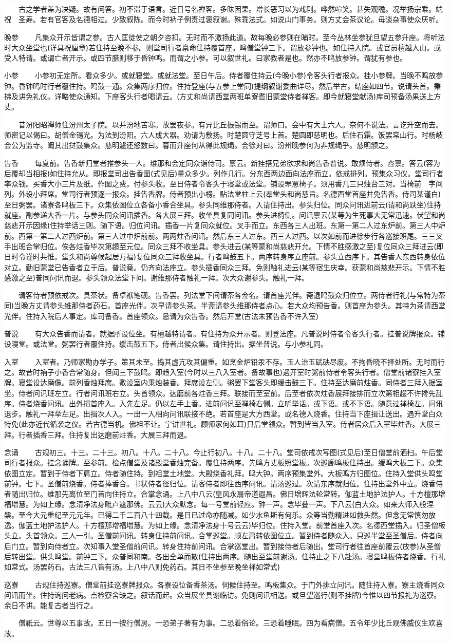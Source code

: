 　　古之学者盖为决疑。故有问答。初不滞于语言。近日号名禅客。多昧因果。增长恶习以为戏剧。哗然喧笑。甚失观瞻。况举扬宗乘。端祝　圣寿。若有官客及名德相过。少致叙陈。而今时衲子例责过褒叙谢。殊乖法式。如说山门事务。则方丈会茶议论。毋谈杂事使众厌听。

晚参
　　凡集众开示皆谓之参。古人匡徒使之朝夕咨扣。无时而不激扬此道。故每晚必参则在晡时。至今丛林坐参犹旦望五参升座。将听法时大众坐堂也(详具祝厘章)若住持至晚不参。则堂司行者禀命住持覆首座。鸣僧堂钟三下。谓放参钟也。如住持入院。或官员檀越入山。或受人特请。或谓亡者开示。或四节腊则移于昏钟鸣。而谓之小参。可以叙世礼。曰家教者是也。然亦不鸣放参钟。谓犹有参也。

小参
　　小参初无定所。看众多少。或就寝堂。或就法堂。至日午后。侍者覆住持云(今晚小参)令客头行者报众。挂小参牌。当晚不鸣放参钟。昏钟鸣时行者覆住持。鸣鼓一通。众集两序归位。住持登座(与五参上堂同)提纲叙谢委曲详尽。然后举古。结座如四节。说请头首。秉拂及讲免礼仪。详略使众通知。下座客头行者喝请云。(方丈和尚请西堂两班单寮耆旧蒙堂侍者禅客。即今就寝堂献汤)库司预备汤果送上方丈。

　　昔汾阳昭禅师住汾州太子院。以并汾地苦寒。故罢夜参。有异比丘振锡而至。谓师曰。会中有大士六人。奈何不说法。言讫升空而去。师密记以偈曰。胡僧金锡光。为法到汾阳。六人成大器。劝请为敷扬。时楚圆守芝号上首。楚圆即慈明也。后住石霜。饭罢常山行。时杨岐会公为监寺。阚其出挝鼓集众。慈明遽还怒数曰。暮而升座何从得此规绳。会徐对曰。汾州晚参何为非规绳乎。慈明颔之。

告香
　　每夏前。告香新归堂者推参头一人。维那和会定同众诣侍司。禀云。新挂搭兄弟欲求和尚告香普说。敢烦侍者。咨禀。答云(容为后覆却当相报)如住持允从。即报堂司出告香图(式见后)量众多少。列作几行。分东西两边面向法座而立。依戒排列。预集众习仪。堂司行者率众钱。买香大小三片及纸。作图之费。付参头收。至日侍者令客头于寝堂或法堂。铺设罘罳椅子。须用香几三只烛台三对。当椅前　字间列。外设小拜席。堂司行者预逐一报众。挂告香牌。侍者预出小榜。贴法堂柱上云(奉堂头和尚慈旨。名德西堂首座并免告香。侍司某谨白)至日粥罢。诸寮各鸣板三下。众集依图位立各备小香合坐具。参头同维那侍者。入请住持出。参头归位。同众问讯进前云(请和尚趺坐)住持就座。副参递大香一片。与参头同众问讯插香。各大展三拜。收坐具复同问讯。参头进椅侧。问讯禀云(某等为生死事大无常迅速。伏望和尚慈悲开示因缘)住持举话三则。随下语。归位问讯。插香一片复同众就位。叉手而立。东西各三人出班。东第一第二人过东炉前。第三人中炉前。西第一第二人过西炉前。第三人过中炉前前。两两炷香问讯。然后东三人过东。西三人过西。以次如前而进徐步行各巡接班尾。三三叉手出班合掌归位。俟各炷香毕次第趱至元位。同众三拜不收坐具。参头进云(某等蒙和尚慈悲开允。下情不胜感激之至)复位同众三拜进云(即日时令谨时共惟。堂头和尚尊候起居万福)复位同众三拜收坐具。行者鸣鼓五下。两序转身序立座前。参头立西序下。其告香人东西转身依位对立。勤旧蒙堂已告香者立于后。普说竟。仍齐向法座立。参头插香同众三拜。免则触礼进云(某等宿生庆幸。获蒙和尚慈悲开示。下情不胜感激之至)普同问讯而退。参头领众法堂下间。谢维那侍者触礼一拜。次大众谢参头。触礼一拜。



　　请客侍者预依戒次。具茶状。备卓袱笔砚。告香罢。列法堂下间请茶各佥名。请首座光伴。斋退鸣鼓众归位立。两侍者行礼(与常特为茶同)当晚方丈请参头维那侍者药石。首座光伴。次早请参头茶。半斋请参头维那侍者点心。若大众均预告香。则首座为参头。其特为茶请西堂光伴。住持入院后人事定。库司备香。首座领众。恳请为众告香。然后开堂(古法未预告香不许入室)

普说
　　有大众告香而请者。就据所设位坐。有檀越特请者。有住持为众开示者。则登法座。凡普说时侍者令客头行者。挂普说牌报众。铺设寝堂。或法堂。粥罢行者覆住持。缓击鼓五下。侍者出候众集。请住持出。据坐普说。与小参礼同。

入室
　　入室者。乃师家勘办学子。策其未至。捣其虚亢攻其偏重。如烹金炉铅汞不存。玉人治玉碔砆尽废。不拘昏晓不择处所。无时而行之。故昔时衲子小香合常随身。但闻三下鼓鸣。即趋入室(今时以三八入室者。备故事也)遇开室时粥前侍者令客头行者。僧堂前诸寮挂入室牌。寝堂设达磨像。前列香烛拜席。敷设室内秉烛装香。拜席设左侧。粥罢下堂客头即缓击鼓三下。住持至达磨前炷香。同侍者三拜入据室坐。侍者问讯班左立。行者问讯班右立。头首领众。达磨前各炷香三拜。联接而至室前。后至者依次炷香展拜接排而立次第相趱不许搀先乱序。侍者烧香问讯。出外揖首座入。入先左足。仍以左手上香。进前问讯至禅椅右侧。立听举话。或下语。或不下语。随意过禅椅左。问讯退步。触礼一拜举左足。出揖次人入。一出一入相向问讯联接不绝。若首座是大方西堂。或名德入烧香。住持当下座揖让送出。遇升堂白众特免(此亦近代循袭之仪。若古德当机。佛祖不让。宁讲世礼。顾师家何如耳)只后堂领众。暂到皆当入室。侍者居众后入室毕炷香。大展三拜。行者插香三拜。住持复出达磨前炷香。大展三拜而退。

念诵
　　古规初三。十三。二十三。初八。十八。二十八。今止行初八。十八。二十八。堂司依戒次写图(式见后)至日僧堂前洒扫。午后堂司行者报众。挂念诵牌。至参前。检点僧堂及诸殿堂香烛完备。覆住持两序。先鸣方丈板照堂板。次巡廊鸣板住持出。缓鸣大板三下。众集依图立定。暂到于侍者下肩立。侍者随住持。到祖堂土地堂。大殿烧香礼拜。鸣大钟。两序预集堂外。大板鸣方归图位。住持入堂供头鸣堂前钟。七下。圣僧前烧香。侍者捧香合。书状侍者径归位。请客侍者即往西序问讯。请汤巡过。次请东序就归位。住持出堂外中立。烧香侍者随出归位。维那先离位至门首向住持立。合掌念诵。上八中八云(皇风永扇帝道遐昌。佛日增辉法轮常转。伽蓝土地护法护人。十方檀那增福增慧。为如上缘。念清净法身毗卢遮那佛。云云)大众默念。每一号堂前轻应。钟一声。念毕叠一声。下八云(白大众。如来大师入般涅槃。至今大元重纪至元元年。已得二千二百八十四载。是日已过命亦随减。如少水鱼斯有何乐。众等当勤精进如救头然。但念无常慎勿放逸。伽蓝土地护法护人。十方檀那增福增慧。为如上缘。念清净法身十号云云)毕归位。住持入堂。前堂首座入次。名德西堂插入。归圣僧板头立。头首领众。三人一引。圣僧前问讯。转身住持前问讯。合掌巡堂。顺左肩转依图位立。暂到侍者随众入。只巡半堂至圣僧后。侍者向后门立。暂到向侍者立。次知事入堂圣僧前问讯。转身住持前问讯。合掌巡堂出。暂到接侍者后随出。堂司行者往首座前覆云(放参)从圣僧后转出堂。供头鸣堂。前钟三下。众普同和南。各出全单而散(住持出两序。随出至堂前谢汤。住持止之下八赴汤。寝堂鸣板侍者烧香。行礼如常式。汤罢药石。古法三八皆有汤。上八中八则免药石。其日不坐参至晚坐禅如常式)



巡寮
　　古规住持巡寮。僧堂前挂巡寮牌报众。各寮设位备香茶汤。伺候住持至。鸣板集众。于门外排立问讯。随住持入寮。寮主烧香同众问讯而坐。住持询问老病。点检寮舍缺之。叙话而起。众当展坐具谢临访。免则问讯相送。或旦望巡行(则不挂牌)今惟以四节报礼为巡寮。余日不讲。能复古者当行之。

　　僧祇云。世尊以五事故。五日一按行僧房。一恐弟子著有为事。二恐着俗论。三恐着睡眠。四为看病僧。五令年少比丘观佛威仪生欢喜故。

